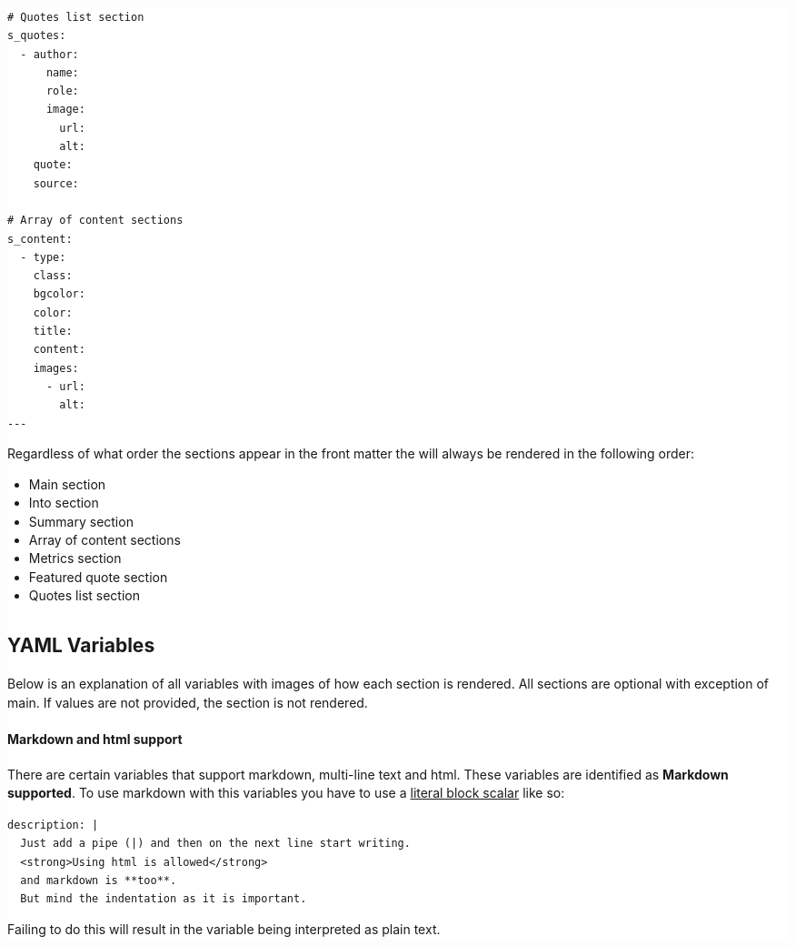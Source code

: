 ```
# Quotes list section
s_quotes:
  - author:
      name:
      role:
      image: 
        url:
        alt:
    quote:
    source:

# Array of content sections
s_content:
  - type:
    class:
    bgcolor:
    color:
    title:
    content:
    images:
      - url:
        alt:
---
```

Regardless of what order the sections appear in the front matter the will always be rendered in the following order:
- Main section
- Into section
- Summary section
- Array of content sections
- Metrics section
- Featured quote section
- Quotes list section

## YAML Variables
Below is an explanation of all variables with images of how each section is rendered.
All sections are optional with exception of main. If values are not provided, the section is not rendered.

#### Markdown and html support
There are certain variables that support markdown, multi-line text and html. These variables are identified as **Markdown supported**.
To use markdown with this variables you have to use a [literal block scalar](https://yaml-multiline.info/) like so:
```
description: |
  Just add a pipe (|) and then on the next line start writing.
  <strong>Using html is allowed</strong>
  and markdown is **too**.
  But mind the indentation as it is important.
```
Failing to do this will result in the variable being interpreted as plain text.
